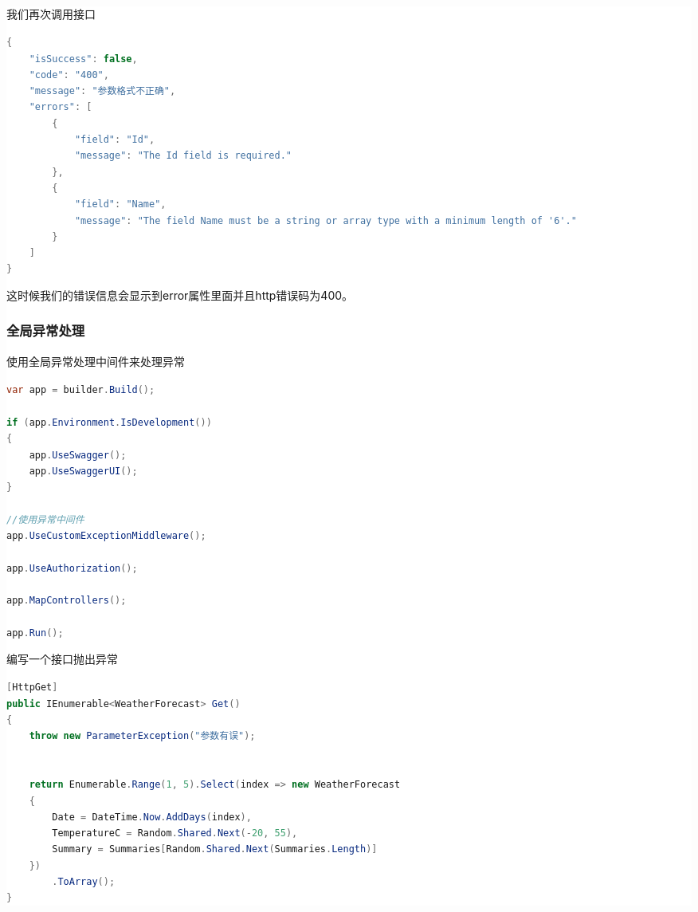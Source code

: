 我们再次调用接口

```c#
{
    "isSuccess": false,
    "code": "400",
    "message": "参数格式不正确",
    "errors": [
        {
            "field": "Id",
            "message": "The Id field is required."
        },
        {
            "field": "Name",
            "message": "The field Name must be a string or array type with a minimum length of '6'."
        }
    ]
}
```

这时候我们的错误信息会显示到error属性里面并且http错误码为400。

### 全局异常处理

使用全局异常处理中间件来处理异常

```c#
var app = builder.Build();

if (app.Environment.IsDevelopment())
{
    app.UseSwagger();
    app.UseSwaggerUI();
}

//使用异常中间件
app.UseCustomExceptionMiddleware();

app.UseAuthorization();

app.MapControllers();

app.Run();
```

编写一个接口抛出异常

```C#
[HttpGet]
public IEnumerable<WeatherForecast> Get()
{
    throw new ParameterException("参数有误");

        
    return Enumerable.Range(1, 5).Select(index => new WeatherForecast
    {
        Date = DateTime.Now.AddDays(index),
        TemperatureC = Random.Shared.Next(-20, 55),
        Summary = Summaries[Random.Shared.Next(Summaries.Length)]
    })
        .ToArray();
}
```
